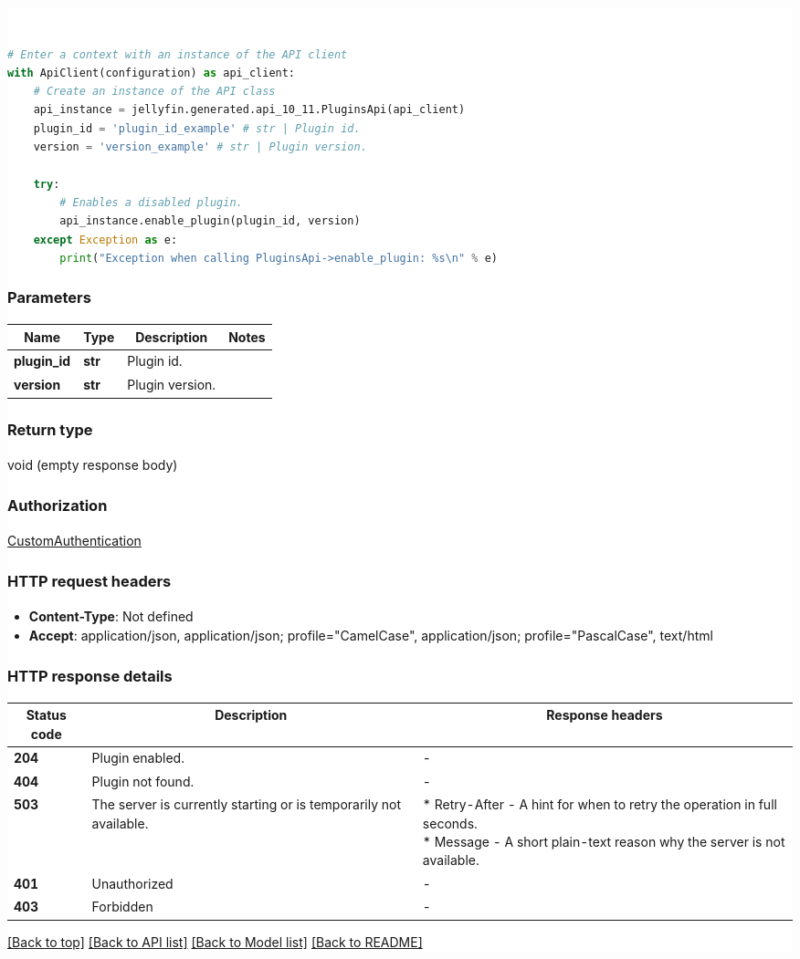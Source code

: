 ```python


# Enter a context with an instance of the API client
with ApiClient(configuration) as api_client:
    # Create an instance of the API class
    api_instance = jellyfin.generated.api_10_11.PluginsApi(api_client)
    plugin_id = 'plugin_id_example' # str | Plugin id.
    version = 'version_example' # str | Plugin version.

    try:
        # Enables a disabled plugin.
        api_instance.enable_plugin(plugin_id, version)
    except Exception as e:
        print("Exception when calling PluginsApi->enable_plugin: %s\n" % e)
```



### Parameters


Name | Type | Description  | Notes
------------- | ------------- | ------------- | -------------
 **plugin_id** | **str**| Plugin id. | 
 **version** | **str**| Plugin version. | 

### Return type

void (empty response body)

### Authorization

[CustomAuthentication](../README.md#CustomAuthentication)

### HTTP request headers

 - **Content-Type**: Not defined
 - **Accept**: application/json, application/json; profile="CamelCase", application/json; profile="PascalCase", text/html

### HTTP response details

| Status code | Description | Response headers |
|-------------|-------------|------------------|
**204** | Plugin enabled. |  -  |
**404** | Plugin not found. |  -  |
**503** | The server is currently starting or is temporarily not available. |  * Retry-After - A hint for when to retry the operation in full seconds. <br>  * Message - A short plain-text reason why the server is not available. <br>  |
**401** | Unauthorized |  -  |
**403** | Forbidden |  -  |

[[Back to top]](#) [[Back to API list]](../README.md#documentation-for-api-endpoints) [[Back to Model list]](../README.md#documentation-for-models) [[Back to README]](../README.md)
